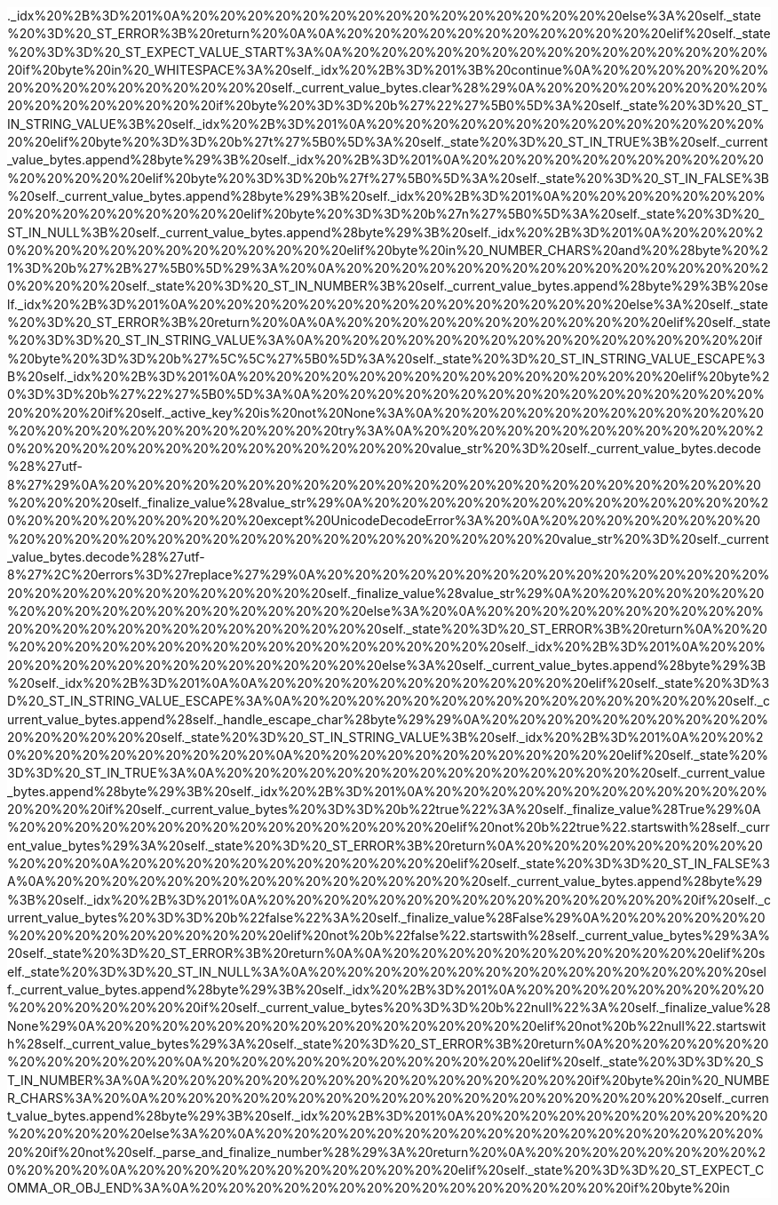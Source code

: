 ._idx%20%2B%3D%201%0A%20%20%20%20%20%20%20%20%20%20%20%20%20%20%20%20else%3A%20self._state%20%3D%20_ST_ERROR%3B%20return%20%0A%0A%20%20%20%20%20%20%20%20%20%20%20%20elif%20self._state%20%3D%3D%20_ST_EXPECT_VALUE_START%3A%0A%20%20%20%20%20%20%20%20%20%20%20%20%20%20%20%20if%20byte%20in%20_WHITESPACE%3A%20self._idx%20%2B%3D%201%3B%20continue%0A%20%20%20%20%20%20%20%20%20%20%20%20%20%20%20%20self._current_value_bytes.clear%28%29%0A%20%20%20%20%20%20%20%20%20%20%20%20%20%20%20%20if%20byte%20%3D%3D%20b%27%22%27%5B0%5D%3A%20self._state%20%3D%20_ST_IN_STRING_VALUE%3B%20self._idx%20%2B%3D%201%0A%20%20%20%20%20%20%20%20%20%20%20%20%20%20%20%20elif%20byte%20%3D%3D%20b%27t%27%5B0%5D%3A%20self._state%20%3D%20_ST_IN_TRUE%3B%20self._current_value_bytes.append%28byte%29%3B%20self._idx%20%2B%3D%201%0A%20%20%20%20%20%20%20%20%20%20%20%20%20%20%20%20elif%20byte%20%3D%3D%20b%27f%27%5B0%5D%3A%20self._state%20%3D%20_ST_IN_FALSE%3B%20self._current_value_bytes.append%28byte%29%3B%20self._idx%20%2B%3D%201%0A%20%20%20%20%20%20%20%20%20%20%20%20%20%20%20%20elif%20byte%20%3D%3D%20b%27n%27%5B0%5D%3A%20self._state%20%3D%20_ST_IN_NULL%3B%20self._current_value_bytes.append%28byte%29%3B%20self._idx%20%2B%3D%201%0A%20%20%20%20%20%20%20%20%20%20%20%20%20%20%20%20elif%20byte%20in%20_NUMBER_CHARS%20and%20%28byte%20%21%3D%20b%27%2B%27%5B0%5D%29%3A%20%0A%20%20%20%20%20%20%20%20%20%20%20%20%20%20%20%20%20%20%20%20self._state%20%3D%20_ST_IN_NUMBER%3B%20self._current_value_bytes.append%28byte%29%3B%20self._idx%20%2B%3D%201%0A%20%20%20%20%20%20%20%20%20%20%20%20%20%20%20%20else%3A%20self._state%20%3D%20_ST_ERROR%3B%20return%20%0A%0A%20%20%20%20%20%20%20%20%20%20%20%20elif%20self._state%20%3D%3D%20_ST_IN_STRING_VALUE%3A%0A%20%20%20%20%20%20%20%20%20%20%20%20%20%20%20%20if%20byte%20%3D%3D%20b%27%5C%5C%27%5B0%5D%3A%20self._state%20%3D%20_ST_IN_STRING_VALUE_ESCAPE%3B%20self._idx%20%2B%3D%201%0A%20%20%20%20%20%20%20%20%20%20%20%20%20%20%20%20elif%20byte%20%3D%3D%20b%27%22%27%5B0%5D%3A%0A%20%20%20%20%20%20%20%20%20%20%20%20%20%20%20%20%20%20%20%20if%20self._active_key%20is%20not%20None%3A%0A%20%20%20%20%20%20%20%20%20%20%20%20%20%20%20%20%20%20%20%20%20%20%20%20try%3A%0A%20%20%20%20%20%20%20%20%20%20%20%20%20%20%20%20%20%20%20%20%20%20%20%20%20%20%20%20value_str%20%3D%20self._current_value_bytes.decode%28%27utf-8%27%29%0A%20%20%20%20%20%20%20%20%20%20%20%20%20%20%20%20%20%20%20%20%20%20%20%20%20%20%20%20self._finalize_value%28value_str%29%0A%20%20%20%20%20%20%20%20%20%20%20%20%20%20%20%20%20%20%20%20%20%20%20%20except%20UnicodeDecodeError%3A%20%0A%20%20%20%20%20%20%20%20%20%20%20%20%20%20%20%20%20%20%20%20%20%20%20%20%20%20%20%20value_str%20%3D%20self._current_value_bytes.decode%28%27utf-8%27%2C%20errors%3D%27replace%27%29%0A%20%20%20%20%20%20%20%20%20%20%20%20%20%20%20%20%20%20%20%20%20%20%20%20%20%20%20%20self._finalize_value%28value_str%29%0A%20%20%20%20%20%20%20%20%20%20%20%20%20%20%20%20%20%20%20%20else%3A%20%0A%20%20%20%20%20%20%20%20%20%20%20%20%20%20%20%20%20%20%20%20%20%20%20%20self._state%20%3D%20_ST_ERROR%3B%20return%0A%20%20%20%20%20%20%20%20%20%20%20%20%20%20%20%20%20%20%20%20self._idx%20%2B%3D%201%0A%20%20%20%20%20%20%20%20%20%20%20%20%20%20%20%20else%3A%20self._current_value_bytes.append%28byte%29%3B%20self._idx%20%2B%3D%201%0A%0A%20%20%20%20%20%20%20%20%20%20%20%20elif%20self._state%20%3D%3D%20_ST_IN_STRING_VALUE_ESCAPE%3A%0A%20%20%20%20%20%20%20%20%20%20%20%20%20%20%20%20self._current_value_bytes.append%28self._handle_escape_char%28byte%29%29%0A%20%20%20%20%20%20%20%20%20%20%20%20%20%20%20%20self._state%20%3D%20_ST_IN_STRING_VALUE%3B%20self._idx%20%2B%3D%201%0A%20%20%20%20%20%20%20%20%20%20%20%20%0A%20%20%20%20%20%20%20%20%20%20%20%20elif%20self._state%20%3D%3D%20_ST_IN_TRUE%3A%0A%20%20%20%20%20%20%20%20%20%20%20%20%20%20%20%20self._current_value_bytes.append%28byte%29%3B%20self._idx%20%2B%3D%201%0A%20%20%20%20%20%20%20%20%20%20%20%20%20%20%20%20if%20self._current_value_bytes%20%3D%3D%20b%22true%22%3A%20self._finalize_value%28True%29%0A%20%20%20%20%20%20%20%20%20%20%20%20%20%20%20%20elif%20not%20b%22true%22.startswith%28self._current_value_bytes%29%3A%20self._state%20%3D%20_ST_ERROR%3B%20return%0A%20%20%20%20%20%20%20%20%20%20%20%20%0A%20%20%20%20%20%20%20%20%20%20%20%20elif%20self._state%20%3D%3D%20_ST_IN_FALSE%3A%0A%20%20%20%20%20%20%20%20%20%20%20%20%20%20%20%20self._current_value_bytes.append%28byte%29%3B%20self._idx%20%2B%3D%201%0A%20%20%20%20%20%20%20%20%20%20%20%20%20%20%20%20if%20self._current_value_bytes%20%3D%3D%20b%22false%22%3A%20self._finalize_value%28False%29%0A%20%20%20%20%20%20%20%20%20%20%20%20%20%20%20%20elif%20not%20b%22false%22.startswith%28self._current_value_bytes%29%3A%20self._state%20%3D%20_ST_ERROR%3B%20return%0A%0A%20%20%20%20%20%20%20%20%20%20%20%20elif%20self._state%20%3D%3D%20_ST_IN_NULL%3A%0A%20%20%20%20%20%20%20%20%20%20%20%20%20%20%20%20self._current_value_bytes.append%28byte%29%3B%20self._idx%20%2B%3D%201%0A%20%20%20%20%20%20%20%20%20%20%20%20%20%20%20%20if%20self._current_value_bytes%20%3D%3D%20b%22null%22%3A%20self._finalize_value%28None%29%0A%20%20%20%20%20%20%20%20%20%20%20%20%20%20%20%20elif%20not%20b%22null%22.startswith%28self._current_value_bytes%29%3A%20self._state%20%3D%20_ST_ERROR%3B%20return%0A%20%20%20%20%20%20%20%20%20%20%20%20%0A%20%20%20%20%20%20%20%20%20%20%20%20elif%20self._state%20%3D%3D%20_ST_IN_NUMBER%3A%0A%20%20%20%20%20%20%20%20%20%20%20%20%20%20%20%20if%20byte%20in%20_NUMBER_CHARS%3A%20%0A%20%20%20%20%20%20%20%20%20%20%20%20%20%20%20%20%20%20%20%20self._current_value_bytes.append%28byte%29%3B%20self._idx%20%2B%3D%201%0A%20%20%20%20%20%20%20%20%20%20%20%20%20%20%20%20else%3A%20%0A%20%20%20%20%20%20%20%20%20%20%20%20%20%20%20%20%20%20%20%20if%20not%20self._parse_and_finalize_number%28%29%3A%20return%20%0A%20%20%20%20%20%20%20%20%20%20%20%20%0A%20%20%20%20%20%20%20%20%20%20%20%20elif%20self._state%20%3D%3D%20_ST_EXPECT_COMMA_OR_OBJ_END%3A%0A%20%20%20%20%20%20%20%20%20%20%20%20%20%20%20%20if%20byte%20in